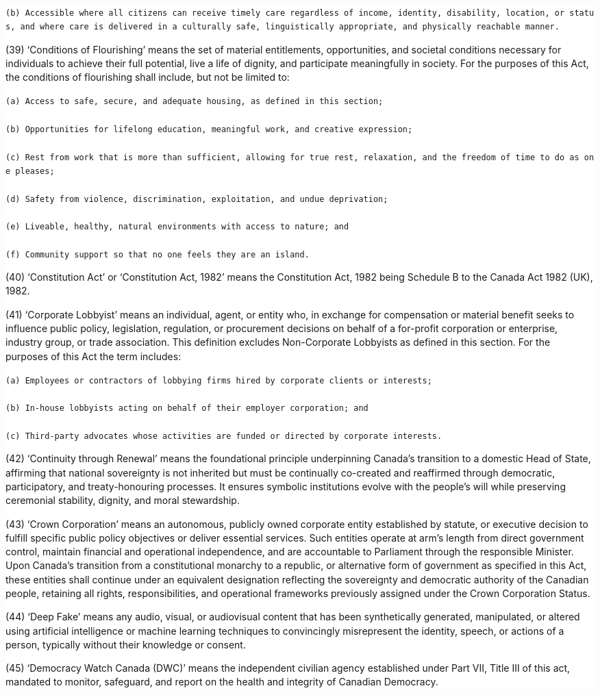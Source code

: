     (b) Accessible where all citizens can receive timely care regardless of income, identity, disability, location, or status, and where care is delivered in a culturally safe, linguistically appropriate, and physically reachable manner.

(39) ‘Conditions of Flourishing’ means the set of material entitlements, opportunities, and societal conditions necessary for individuals to achieve their full potential, live a life of dignity, and participate meaningfully in society. For the purposes of this Act, the conditions of flourishing shall include, but not be limited to:

    (a) Access to safe, secure, and adequate housing, as defined in this section;

    (b) Opportunities for lifelong education, meaningful work, and creative expression;

    (c) Rest from work that is more than sufficient, allowing for true rest, relaxation, and the freedom of time to do as one pleases;

    (d) Safety from violence, discrimination, exploitation, and undue deprivation;

    (e) Liveable, healthy, natural environments with access to nature; and

    (f) Community support so that no one feels they are an island.

(40) ‘Constitution Act’ or ‘Constitution Act, 1982’ means the Constitution Act, 1982 being Schedule B to the Canada Act 1982 (UK), 1982\.

(41) ‘Corporate Lobbyist’ means an individual, agent, or entity who, in exchange for compensation or material benefit seeks to influence public policy, legislation, regulation, or procurement decisions on behalf of a for-profit corporation or enterprise, industry group, or trade association. This definition excludes Non-Corporate Lobbyists as defined in this section. For the purposes of this Act the term includes:

    (a) Employees or contractors of lobbying firms hired by corporate clients or interests;

    (b) In-house lobbyists acting on behalf of their employer corporation; and

    (c) Third-party advocates whose activities are funded or directed by corporate interests.

(42) ‘Continuity through Renewal’ means the foundational principle underpinning Canada’s transition to a domestic Head of State, affirming that national sovereignty is not inherited but must be continually co-created and reaffirmed through democratic, participatory, and treaty-honouring processes. It ensures symbolic institutions evolve with the people’s will while preserving ceremonial stability, dignity, and moral stewardship.

(43) ‘Crown Corporation’ means an autonomous, publicly owned corporate entity established by statute, or executive decision to fulfill specific public policy objectives or deliver essential services. Such entities operate at arm’s length from direct government control, maintain financial and operational independence, and are accountable to Parliament through the responsible Minister. Upon Canada’s transition from a constitutional monarchy to a republic, or alternative form of government as specified in this Act, these entities shall continue under an equivalent designation reflecting the sovereignty and democratic authority of the Canadian people, retaining all rights, responsibilities, and operational frameworks previously assigned under the Crown Corporation Status.

(44) ‘Deep Fake’ means any audio, visual, or audiovisual content that has been synthetically generated, manipulated, or altered using artificial intelligence or machine learning techniques to convincingly misrepresent the identity, speech, or actions of a person, typically without their knowledge or consent.

(45) ‘Democracy Watch Canada (DWC)’ means the independent civilian agency established under Part VII, Title III of this act, mandated to monitor, safeguard, and report on the health and integrity of Canadian Democracy.
